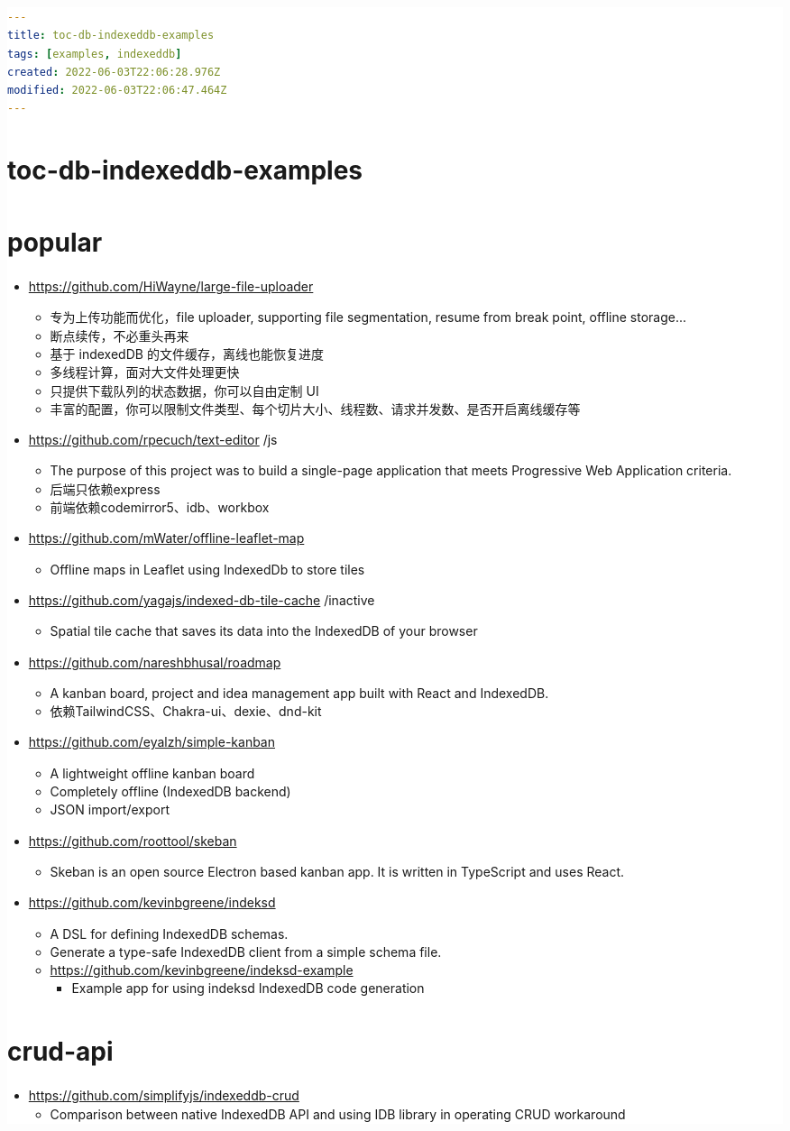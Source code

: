 ```yaml
---
title: toc-db-indexeddb-examples
tags: [examples, indexeddb]
created: 2022-06-03T22:06:28.976Z
modified: 2022-06-03T22:06:47.464Z
---
```


# toc-db-indexeddb-examples

# popular

- https://github.com/HiWayne/large-file-uploader
  - 专为上传功能而优化，file uploader, supporting file segmentation, resume from break point, offline storage...
  - 断点续传，不必重头再来
  - 基于 indexedDB 的文件缓存，离线也能恢复进度
  - 多线程计算，面对大文件处理更快
  - 只提供下载队列的状态数据，你可以自由定制 UI
  - 丰富的配置，你可以限制文件类型、每个切片大小、线程数、请求并发数、是否开启离线缓存等

- https://github.com/rpecuch/text-editor /js
  - The purpose of this project was to build a single-page application that meets Progressive Web Application criteria. 
  - 后端只依赖express
  - 前端依赖codemirror5、idb、workbox

- https://github.com/mWater/offline-leaflet-map
  - Offline maps in Leaflet using IndexedDb to store tiles
- https://github.com/yagajs/indexed-db-tile-cache /inactive
  - Spatial tile cache that saves its data into the IndexedDB of your browser

- https://github.com/nareshbhusal/roadmap
  - A kanban board, project and idea management app built with React and IndexedDB.
  - 依赖TailwindCSS、Chakra-ui、dexie、dnd-kit
- https://github.com/eyalzh/simple-kanban
  - A lightweight offline kanban board
  - Completely offline (IndexedDB backend)
  - JSON import/export
- https://github.com/roottool/skeban
  - Skeban is an open source Electron based kanban app. It is written in TypeScript and uses React.

- https://github.com/kevinbgreene/indeksd
  - A DSL for defining IndexedDB schemas.
  - Generate a type-safe IndexedDB client from a simple schema file.
  - https://github.com/kevinbgreene/indeksd-example
    - Example app for using indeksd IndexedDB code generation
# crud-api
- https://github.com/simplifyjs/indexeddb-crud
  - Comparison between native IndexedDB API and using IDB library in operating CRUD workaround
